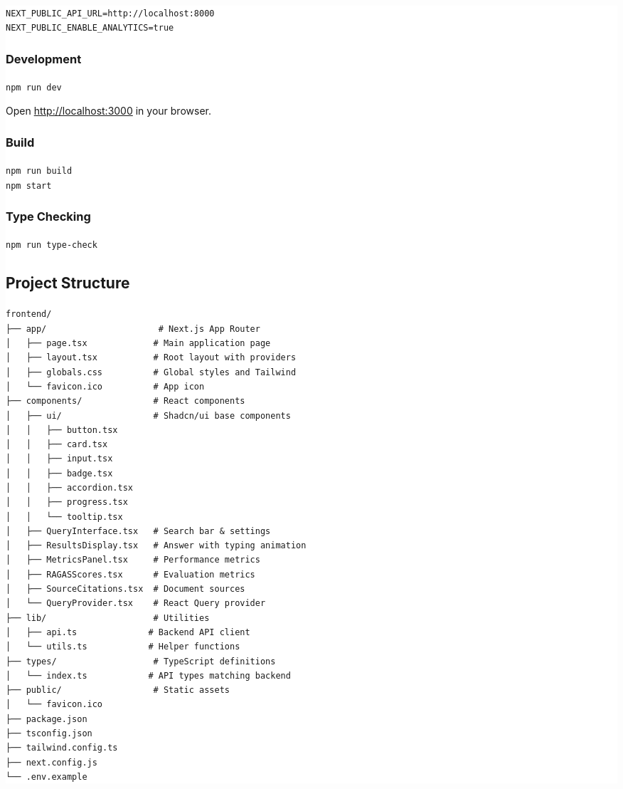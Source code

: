 ```env
NEXT_PUBLIC_API_URL=http://localhost:8000
NEXT_PUBLIC_ENABLE_ANALYTICS=true
```

### Development

```bash
npm run dev
```

Open [http://localhost:3000](http://localhost:3000) in your browser.

### Build

```bash
npm run build
npm start
```

### Type Checking

```bash
npm run type-check
```

## Project Structure

```
frontend/
├── app/                      # Next.js App Router
│   ├── page.tsx             # Main application page
│   ├── layout.tsx           # Root layout with providers
│   ├── globals.css          # Global styles and Tailwind
│   └── favicon.ico          # App icon
├── components/              # React components
│   ├── ui/                  # Shadcn/ui base components
│   │   ├── button.tsx
│   │   ├── card.tsx
│   │   ├── input.tsx
│   │   ├── badge.tsx
│   │   ├── accordion.tsx
│   │   ├── progress.tsx
│   │   └── tooltip.tsx
│   ├── QueryInterface.tsx   # Search bar & settings
│   ├── ResultsDisplay.tsx   # Answer with typing animation
│   ├── MetricsPanel.tsx     # Performance metrics
│   ├── RAGASScores.tsx      # Evaluation metrics
│   ├── SourceCitations.tsx  # Document sources
│   └── QueryProvider.tsx    # React Query provider
├── lib/                     # Utilities
│   ├── api.ts              # Backend API client
│   └── utils.ts            # Helper functions
├── types/                   # TypeScript definitions
│   └── index.ts            # API types matching backend
├── public/                  # Static assets
│   └── favicon.ico
├── package.json
├── tsconfig.json
├── tailwind.config.ts
├── next.config.js
└── .env.example
```
